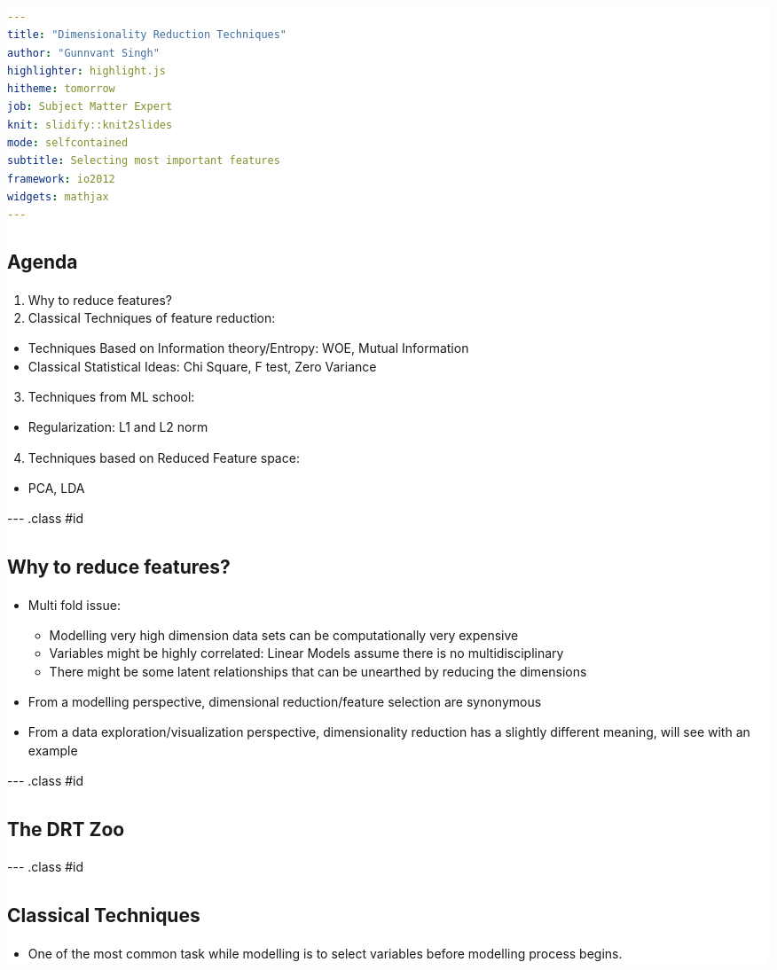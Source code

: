 ```yaml
---
title: "Dimensionality Reduction Techniques"
author: "Gunnvant Singh"
highlighter: highlight.js
hitheme: tomorrow
job: Subject Matter Expert
knit: slidify::knit2slides
mode: selfcontained
subtitle: Selecting most important features
framework: io2012
widgets: mathjax
---
```


## Agenda

1. Why to reduce features?
2. Classical Techniques of feature reduction:
  * Techniques Based on Information theory/Entropy: WOE, Mutual Information
  * Classical Statistical Ideas: Chi Square, F test, Zero Variance
3. Techniques from ML school:
  * Regularization: L1 and L2 norm
4. Techniques based on Reduced Feature space:
  * PCA, LDA
  

--- .class #id 

## Why to reduce features?

* Multi fold issue:
  * Modelling very high dimension data sets can be computationally very expensive
  * Variables might be highly correlated: Linear Models assume there is no multidisciplinary
  * There might be some latent relationships that can be unearthed by reducing the dimensions

* From a modelling perspective, dimensional reduction/feature selection are synonymous

* From a data exploration/visualization perspective, dimensionality reduction has a slightly different meaning, will see with an example

--- .class #id

## The DRT Zoo

<iframe src='DRT_ZOO.html'></iframe>
  

--- .class #id

## Classical Techniques

* One of the most common task while modelling is to select variables before modelling process begins.
